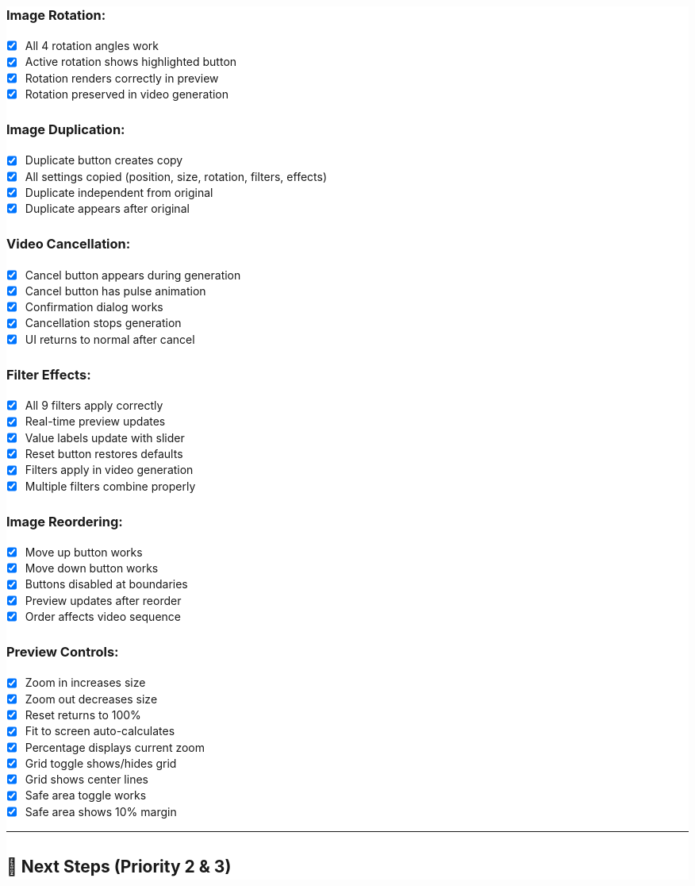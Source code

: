 ### Image Rotation:
- [x] All 4 rotation angles work
- [x] Active rotation shows highlighted button
- [x] Rotation renders correctly in preview
- [x] Rotation preserved in video generation

### Image Duplication:
- [x] Duplicate button creates copy
- [x] All settings copied (position, size, rotation, filters, effects)
- [x] Duplicate independent from original
- [x] Duplicate appears after original

### Video Cancellation:
- [x] Cancel button appears during generation
- [x] Cancel button has pulse animation
- [x] Confirmation dialog works
- [x] Cancellation stops generation
- [x] UI returns to normal after cancel

### Filter Effects:
- [x] All 9 filters apply correctly
- [x] Real-time preview updates
- [x] Value labels update with slider
- [x] Reset button restores defaults
- [x] Filters apply in video generation
- [x] Multiple filters combine properly

### Image Reordering:
- [x] Move up button works
- [x] Move down button works
- [x] Buttons disabled at boundaries
- [x] Preview updates after reorder
- [x] Order affects video sequence

### Preview Controls:
- [x] Zoom in increases size
- [x] Zoom out decreases size
- [x] Reset returns to 100%
- [x] Fit to screen auto-calculates
- [x] Percentage displays current zoom
- [x] Grid toggle shows/hides grid
- [x] Grid shows center lines
- [x] Safe area toggle works
- [x] Safe area shows 10% margin

---

## 🎯 Next Steps (Priority 2 & 3)
